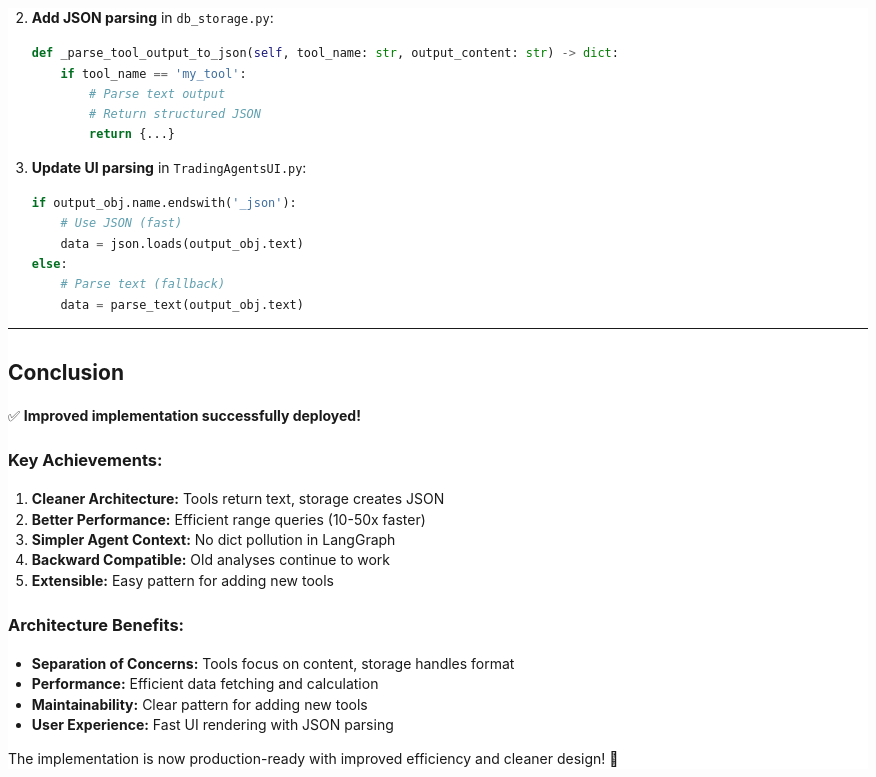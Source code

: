 2. **Add JSON parsing** in `db_storage.py`:
   ```python
   def _parse_tool_output_to_json(self, tool_name: str, output_content: str) -> dict:
       if tool_name == 'my_tool':
           # Parse text output
           # Return structured JSON
           return {...}
   ```

3. **Update UI parsing** in `TradingAgentsUI.py`:
   ```python
   if output_obj.name.endswith('_json'):
       # Use JSON (fast)
       data = json.loads(output_obj.text)
   else:
       # Parse text (fallback)
       data = parse_text(output_obj.text)
   ```

---

## Conclusion

✅ **Improved implementation successfully deployed!**

### Key Achievements:
1. **Cleaner Architecture:** Tools return text, storage creates JSON
2. **Better Performance:** Efficient range queries (10-50x faster)
3. **Simpler Agent Context:** No dict pollution in LangGraph
4. **Backward Compatible:** Old analyses continue to work
5. **Extensible:** Easy pattern for adding new tools

### Architecture Benefits:
- **Separation of Concerns:** Tools focus on content, storage handles format
- **Performance:** Efficient data fetching and calculation
- **Maintainability:** Clear pattern for adding new tools
- **User Experience:** Fast UI rendering with JSON parsing

The implementation is now production-ready with improved efficiency and cleaner design! 🎉
